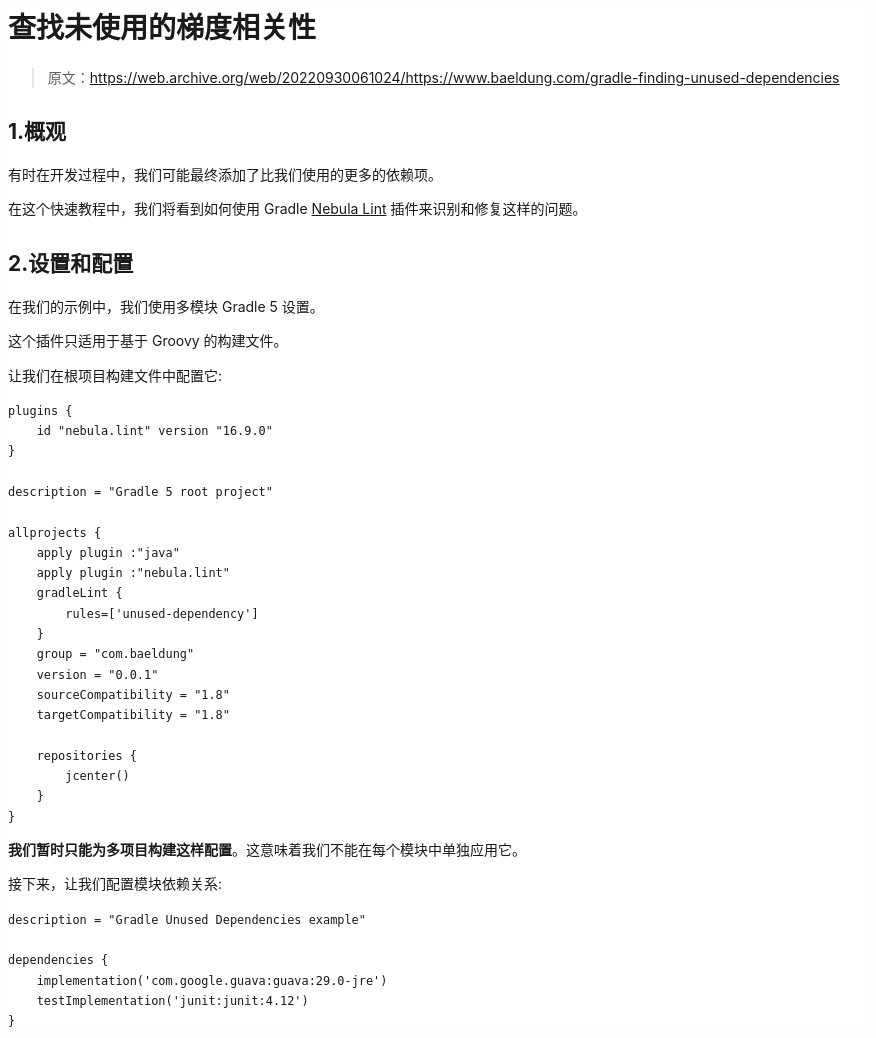 # 查找未使用的梯度相关性

> 原文：<https://web.archive.org/web/20220930061024/https://www.baeldung.com/gradle-finding-unused-dependencies>

## 1.概观

有时在开发过程中，我们可能最终添加了比我们使用的更多的依赖项。

在这个快速教程中，我们将看到如何使用 Gradle [Nebula Lint](https://web.archive.org/web/20221126233016/https://github.com/nebula-plugins/gradle-lint-plugin) 插件来识别和修复这样的问题。

## 2.设置和配置

在我们的示例中，我们使用多模块 Gradle 5 设置。

这个插件只适用于基于 Groovy 的构建文件。

让我们在根项目构建文件中配置它:

```
plugins {
    id "nebula.lint" version "16.9.0"
}

description = "Gradle 5 root project"

allprojects {
    apply plugin :"java"
    apply plugin :"nebula.lint"
    gradleLint {
        rules=['unused-dependency']
    }
    group = "com.baeldung"
    version = "0.0.1"
    sourceCompatibility = "1.8"
    targetCompatibility = "1.8"

    repositories {
        jcenter()
    }
}
```

**我们暂时只能为多项目构建这样配置**。这意味着我们不能在每个模块中单独应用它。

接下来，让我们配置模块依赖关系:

```
description = "Gradle Unused Dependencies example"

dependencies {
    implementation('com.google.guava:guava:29.0-jre')
    testImplementation('junit:junit:4.12')
}
```
